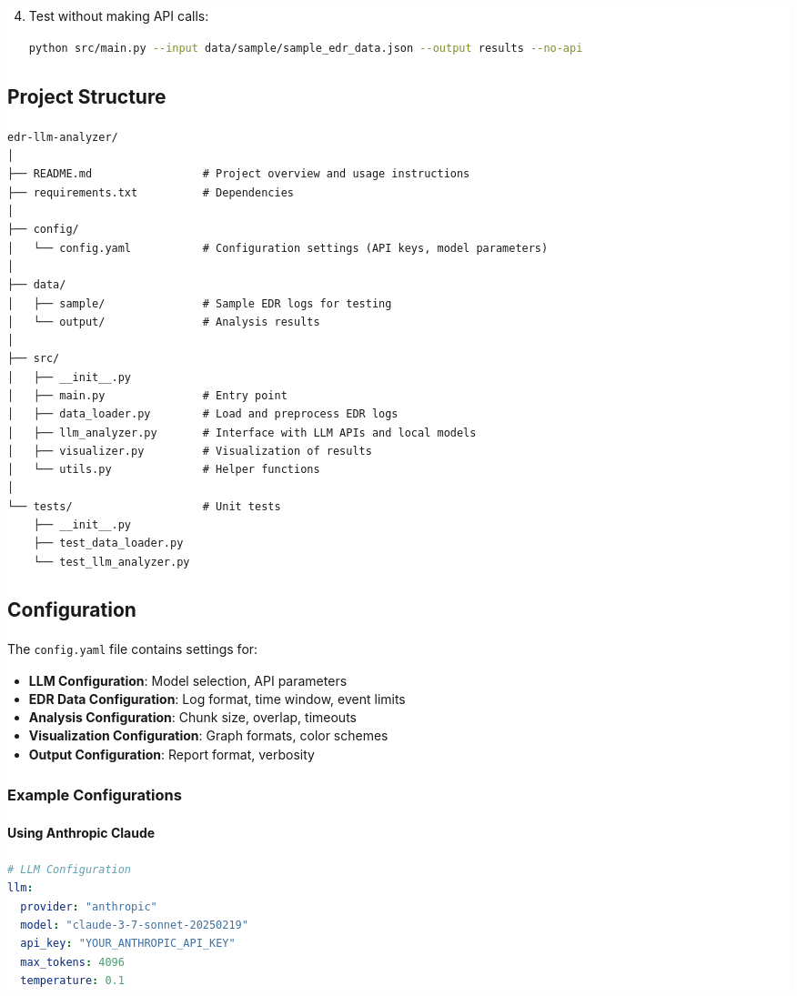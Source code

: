 4. Test without making API calls:
   ```bash
   python src/main.py --input data/sample/sample_edr_data.json --output results --no-api
   ```

## Project Structure

```
edr-llm-analyzer/
│
├── README.md                 # Project overview and usage instructions
├── requirements.txt          # Dependencies
│
├── config/
│   └── config.yaml           # Configuration settings (API keys, model parameters)
│
├── data/
│   ├── sample/               # Sample EDR logs for testing
│   └── output/               # Analysis results
│
├── src/
│   ├── __init__.py
│   ├── main.py               # Entry point
│   ├── data_loader.py        # Load and preprocess EDR logs
│   ├── llm_analyzer.py       # Interface with LLM APIs and local models
│   ├── visualizer.py         # Visualization of results
│   └── utils.py              # Helper functions
│
└── tests/                    # Unit tests
    ├── __init__.py
    ├── test_data_loader.py
    └── test_llm_analyzer.py
```


## Configuration

The `config.yaml` file contains settings for:

- **LLM Configuration**: Model selection, API parameters
- **EDR Data Configuration**: Log format, time window, event limits
- **Analysis Configuration**: Chunk size, overlap, timeouts
- **Visualization Configuration**: Graph formats, color schemes
- **Output Configuration**: Report format, verbosity

### Example Configurations

#### Using Anthropic Claude
```yaml
# LLM Configuration
llm:
  provider: "anthropic"
  model: "claude-3-7-sonnet-20250219"
  api_key: "YOUR_ANTHROPIC_API_KEY"
  max_tokens: 4096
  temperature: 0.1
```
